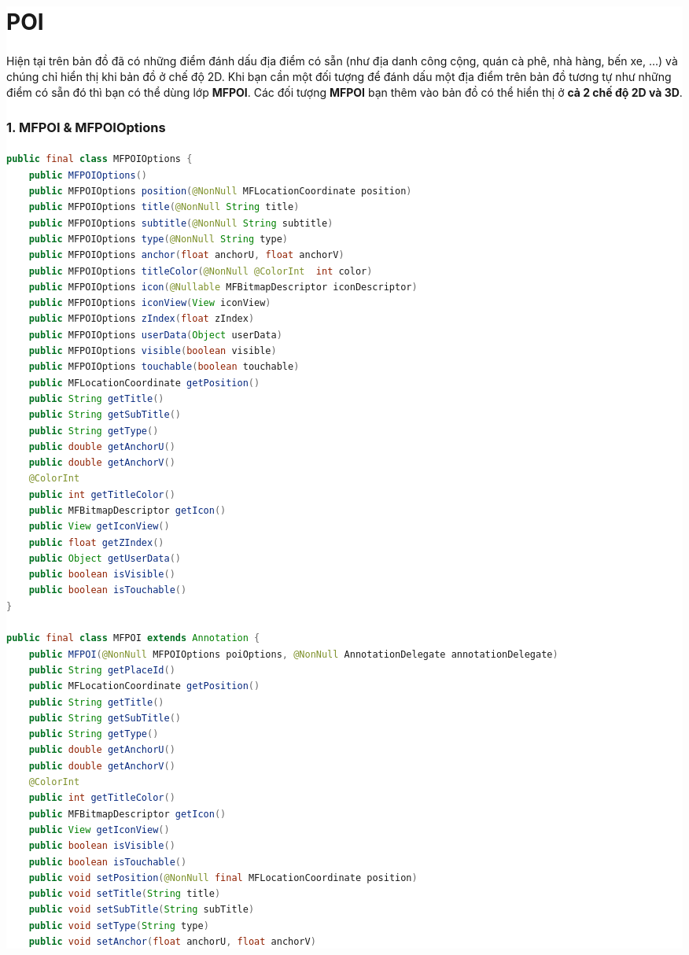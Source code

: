 # POI

Hiện tại trên bản đồ đã có những điểm đánh dấu địa điểm có sẵn (như địa danh công cộng, quán cà phê, nhà hàng, bến xe, ...)
và chúng chỉ hiển thị khi bản đồ ở chế độ 2D. Khi bạn cần một đối tượng để đánh dấu một địa điểm trên bản đồ tương tự như
những điểm có sẵn đó thì bạn có thể dùng lớp **MFPOI**. Các đối tượng **MFPOI** bạn thêm vào bản đồ có thể hiển thị
ở **cả 2 chế độ 2D và 3D**. 

### 1. MFPOI & MFPOIOptions

```java
public final class MFPOIOptions {
    public MFPOIOptions()
    public MFPOIOptions position(@NonNull MFLocationCoordinate position)
    public MFPOIOptions title(@NonNull String title)
    public MFPOIOptions subtitle(@NonNull String subtitle)
    public MFPOIOptions type(@NonNull String type)
    public MFPOIOptions anchor(float anchorU, float anchorV)
    public MFPOIOptions titleColor(@NonNull @ColorInt  int color)
    public MFPOIOptions icon(@Nullable MFBitmapDescriptor iconDescriptor)
    public MFPOIOptions iconView(View iconView)
    public MFPOIOptions zIndex(float zIndex)
    public MFPOIOptions userData(Object userData)
    public MFPOIOptions visible(boolean visible)
    public MFPOIOptions touchable(boolean touchable)
    public MFLocationCoordinate getPosition()
    public String getTitle()
    public String getSubTitle()
    public String getType()
    public double getAnchorU()
    public double getAnchorV()
    @ColorInt
    public int getTitleColor()
    public MFBitmapDescriptor getIcon()
    public View getIconView()
    public float getZIndex()
    public Object getUserData()
    public boolean isVisible()
    public boolean isTouchable()
}

public final class MFPOI extends Annotation {
    public MFPOI(@NonNull MFPOIOptions poiOptions, @NonNull AnnotationDelegate annotationDelegate)
    public String getPlaceId()
    public MFLocationCoordinate getPosition()
    public String getTitle()
    public String getSubTitle()
    public String getType()
    public double getAnchorU()
    public double getAnchorV()
    @ColorInt
    public int getTitleColor()
    public MFBitmapDescriptor getIcon()
    public View getIconView()
    public boolean isVisible()
    public boolean isTouchable()
    public void setPosition(@NonNull final MFLocationCoordinate position)
    public void setTitle(String title)
    public void setSubTitle(String subTitle)
    public void setType(String type)
    public void setAnchor(float anchorU, float anchorV)
```